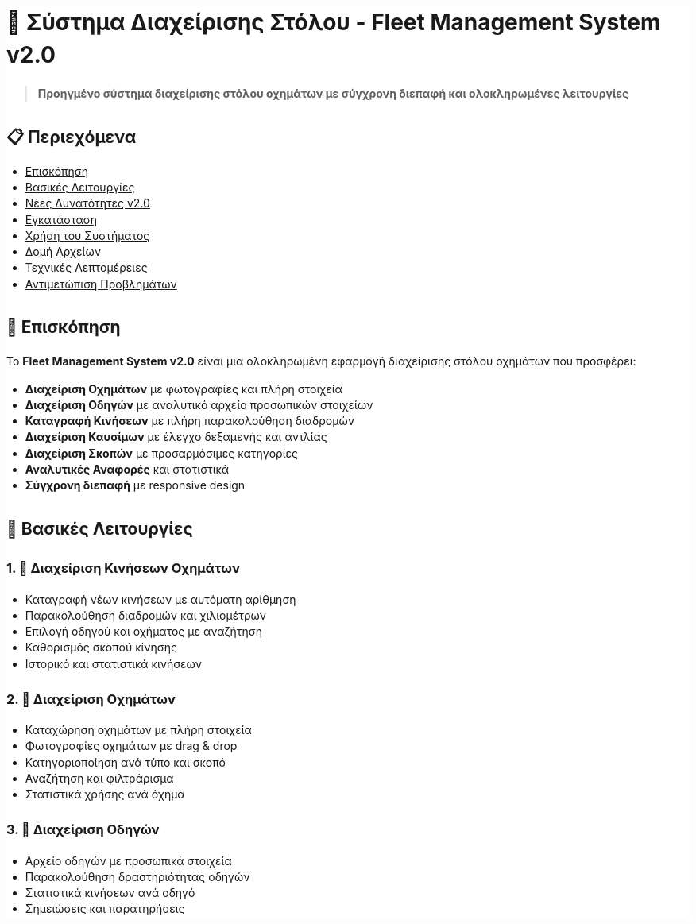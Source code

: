 # 🚗 Σύστημα Διαχείρισης Στόλου - Fleet Management System v2.0

> **Προηγμένο σύστημα διαχείρισης στόλου οχημάτων με σύγχρονη διεπαφή και ολοκληρωμένες λειτουργίες**

## 📋 Περιεχόμενα
- [Επισκόπηση](#-επισκόπηση)
- [Βασικές Λειτουργίες](#-βασικές-λειτουργίες)
- [Νέες Δυνατότητες v2.0](#-νέες-δυνατότητες-v20)
- [Εγκατάσταση](#-εγκατάσταση)
- [Χρήση του Συστήματος](#-χρήση-του-συστήματος)
- [Δομή Αρχείων](#-δομή-αρχείων)
- [Τεχνικές Λεπτομέρειες](#-τεχνικές-λεπτομέρειες)
- [Αντιμετώπιση Προβλημάτων](#-αντιμετώπιση-προβλημάτων)

## 🎯 Επισκόπηση

Το **Fleet Management System v2.0** είναι μια ολοκληρωμένη εφαρμογή διαχείρισης στόλου οχημάτων που προσφέρει:

- **Διαχείριση Οχημάτων** με φωτογραφίες και πλήρη στοιχεία
- **Διαχείριση Οδηγών** με αναλυτικό αρχείο προσωπικών στοιχείων
- **Καταγραφή Κινήσεων** με πλήρη παρακολούθηση διαδρομών
- **Διαχείριση Καυσίμων** με έλεγχο δεξαμενής και αντλίας
- **Διαχείριση Σκοπών** με προσαρμόσιμες κατηγορίες
- **Αναλυτικές Αναφορές** και στατιστικά
- **Σύγχρονη διεπαφή** με responsive design

## 🚀 Βασικές Λειτουργίες

### 1. 🚗 Διαχείριση Κινήσεων Οχημάτων
- Καταγραφή νέων κινήσεων με αυτόματη αρίθμηση
- Παρακολούθηση διαδρομών και χιλιομέτρων
- Επιλογή οδηγού και οχήματος με αναζήτηση
- Καθορισμός σκοπού κίνησης
- Ιστορικό και στατιστικά κινήσεων

### 2. 🚙 Διαχείριση Οχημάτων
- Καταχώρηση οχημάτων με πλήρη στοιχεία
- Φωτογραφίες οχημάτων με drag & drop
- Κατηγοριοποίηση ανά τύπο και σκοπό
- Αναζήτηση και φιλτράρισμα
- Στατιστικά χρήσης ανά όχημα

### 3. 👤 Διαχείριση Οδηγών
- Αρχείο οδηγών με προσωπικά στοιχεία
- Παρακολούθηση δραστηριότητας οδηγών
- Στατιστικά κινήσεων ανά οδηγό
- Σημειώσεις και παρατηρήσεις
